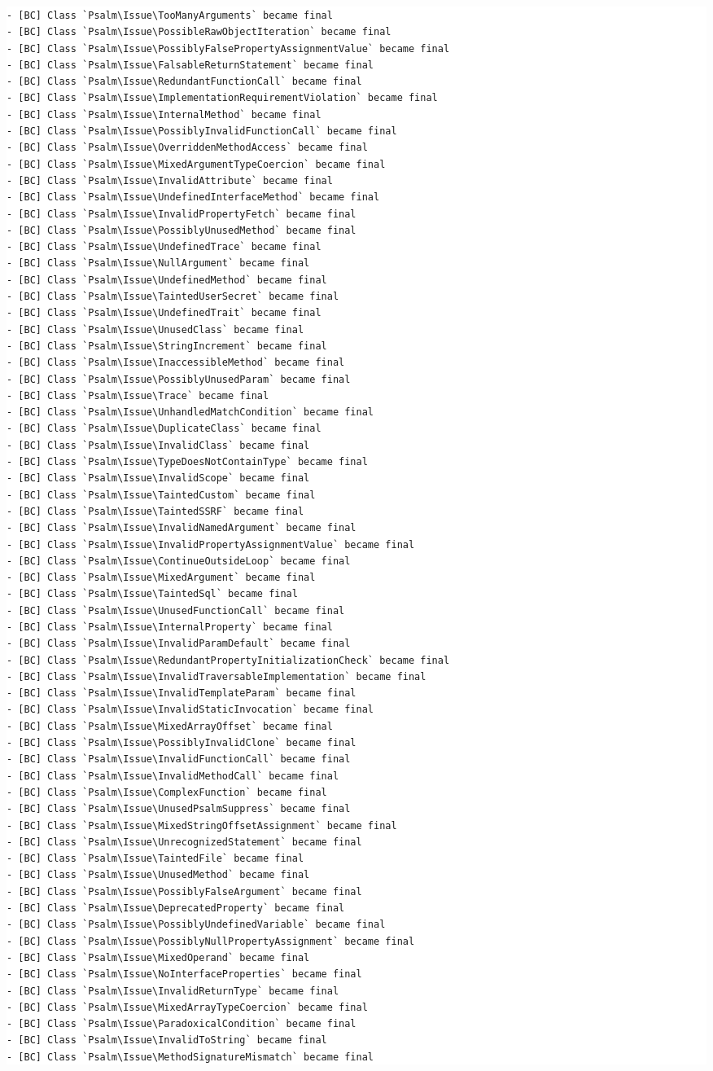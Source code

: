     - [BC] Class `Psalm\Issue\TooManyArguments` became final
    - [BC] Class `Psalm\Issue\PossibleRawObjectIteration` became final
    - [BC] Class `Psalm\Issue\PossiblyFalsePropertyAssignmentValue` became final
    - [BC] Class `Psalm\Issue\FalsableReturnStatement` became final
    - [BC] Class `Psalm\Issue\RedundantFunctionCall` became final
    - [BC] Class `Psalm\Issue\ImplementationRequirementViolation` became final
    - [BC] Class `Psalm\Issue\InternalMethod` became final
    - [BC] Class `Psalm\Issue\PossiblyInvalidFunctionCall` became final
    - [BC] Class `Psalm\Issue\OverriddenMethodAccess` became final
    - [BC] Class `Psalm\Issue\MixedArgumentTypeCoercion` became final
    - [BC] Class `Psalm\Issue\InvalidAttribute` became final
    - [BC] Class `Psalm\Issue\UndefinedInterfaceMethod` became final
    - [BC] Class `Psalm\Issue\InvalidPropertyFetch` became final
    - [BC] Class `Psalm\Issue\PossiblyUnusedMethod` became final
    - [BC] Class `Psalm\Issue\UndefinedTrace` became final
    - [BC] Class `Psalm\Issue\NullArgument` became final
    - [BC] Class `Psalm\Issue\UndefinedMethod` became final
    - [BC] Class `Psalm\Issue\TaintedUserSecret` became final
    - [BC] Class `Psalm\Issue\UndefinedTrait` became final
    - [BC] Class `Psalm\Issue\UnusedClass` became final
    - [BC] Class `Psalm\Issue\StringIncrement` became final
    - [BC] Class `Psalm\Issue\InaccessibleMethod` became final
    - [BC] Class `Psalm\Issue\PossiblyUnusedParam` became final
    - [BC] Class `Psalm\Issue\Trace` became final
    - [BC] Class `Psalm\Issue\UnhandledMatchCondition` became final
    - [BC] Class `Psalm\Issue\DuplicateClass` became final
    - [BC] Class `Psalm\Issue\InvalidClass` became final
    - [BC] Class `Psalm\Issue\TypeDoesNotContainType` became final
    - [BC] Class `Psalm\Issue\InvalidScope` became final
    - [BC] Class `Psalm\Issue\TaintedCustom` became final
    - [BC] Class `Psalm\Issue\TaintedSSRF` became final
    - [BC] Class `Psalm\Issue\InvalidNamedArgument` became final
    - [BC] Class `Psalm\Issue\InvalidPropertyAssignmentValue` became final
    - [BC] Class `Psalm\Issue\ContinueOutsideLoop` became final
    - [BC] Class `Psalm\Issue\MixedArgument` became final
    - [BC] Class `Psalm\Issue\TaintedSql` became final
    - [BC] Class `Psalm\Issue\UnusedFunctionCall` became final
    - [BC] Class `Psalm\Issue\InternalProperty` became final
    - [BC] Class `Psalm\Issue\InvalidParamDefault` became final
    - [BC] Class `Psalm\Issue\RedundantPropertyInitializationCheck` became final
    - [BC] Class `Psalm\Issue\InvalidTraversableImplementation` became final
    - [BC] Class `Psalm\Issue\InvalidTemplateParam` became final
    - [BC] Class `Psalm\Issue\InvalidStaticInvocation` became final
    - [BC] Class `Psalm\Issue\MixedArrayOffset` became final
    - [BC] Class `Psalm\Issue\PossiblyInvalidClone` became final
    - [BC] Class `Psalm\Issue\InvalidFunctionCall` became final
    - [BC] Class `Psalm\Issue\InvalidMethodCall` became final
    - [BC] Class `Psalm\Issue\ComplexFunction` became final
    - [BC] Class `Psalm\Issue\UnusedPsalmSuppress` became final
    - [BC] Class `Psalm\Issue\MixedStringOffsetAssignment` became final
    - [BC] Class `Psalm\Issue\UnrecognizedStatement` became final
    - [BC] Class `Psalm\Issue\TaintedFile` became final
    - [BC] Class `Psalm\Issue\UnusedMethod` became final
    - [BC] Class `Psalm\Issue\PossiblyFalseArgument` became final
    - [BC] Class `Psalm\Issue\DeprecatedProperty` became final
    - [BC] Class `Psalm\Issue\PossiblyUndefinedVariable` became final
    - [BC] Class `Psalm\Issue\PossiblyNullPropertyAssignment` became final
    - [BC] Class `Psalm\Issue\MixedOperand` became final
    - [BC] Class `Psalm\Issue\NoInterfaceProperties` became final
    - [BC] Class `Psalm\Issue\InvalidReturnType` became final
    - [BC] Class `Psalm\Issue\MixedArrayTypeCoercion` became final
    - [BC] Class `Psalm\Issue\ParadoxicalCondition` became final
    - [BC] Class `Psalm\Issue\InvalidToString` became final
    - [BC] Class `Psalm\Issue\MethodSignatureMismatch` became final